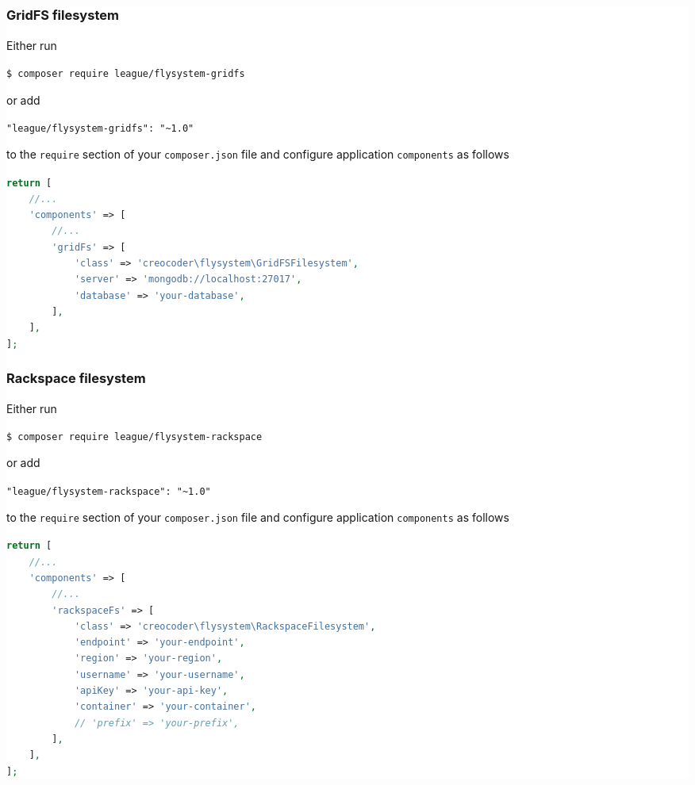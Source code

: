 ### GridFS filesystem

Either run

```bash
$ composer require league/flysystem-gridfs
```

or add

```
"league/flysystem-gridfs": "~1.0"
```

to the `require` section of your `composer.json` file and configure application `components` as follows

```php
return [
    //...
    'components' => [
        //...
        'gridFs' => [
            'class' => 'creocoder\flysystem\GridFSFilesystem',
            'server' => 'mongodb://localhost:27017',
            'database' => 'your-database',
        ],
    ],
];
```

### Rackspace filesystem

Either run

```bash
$ composer require league/flysystem-rackspace
```

or add

```
"league/flysystem-rackspace": "~1.0"
```

to the `require` section of your `composer.json` file and configure application `components` as follows

```php
return [
    //...
    'components' => [
        //...
        'rackspaceFs' => [
            'class' => 'creocoder\flysystem\RackspaceFilesystem',
            'endpoint' => 'your-endpoint',
            'region' => 'your-region',
            'username' => 'your-username',
            'apiKey' => 'your-api-key',
            'container' => 'your-container',
            // 'prefix' => 'your-prefix',
        ],
    ],
];
```
